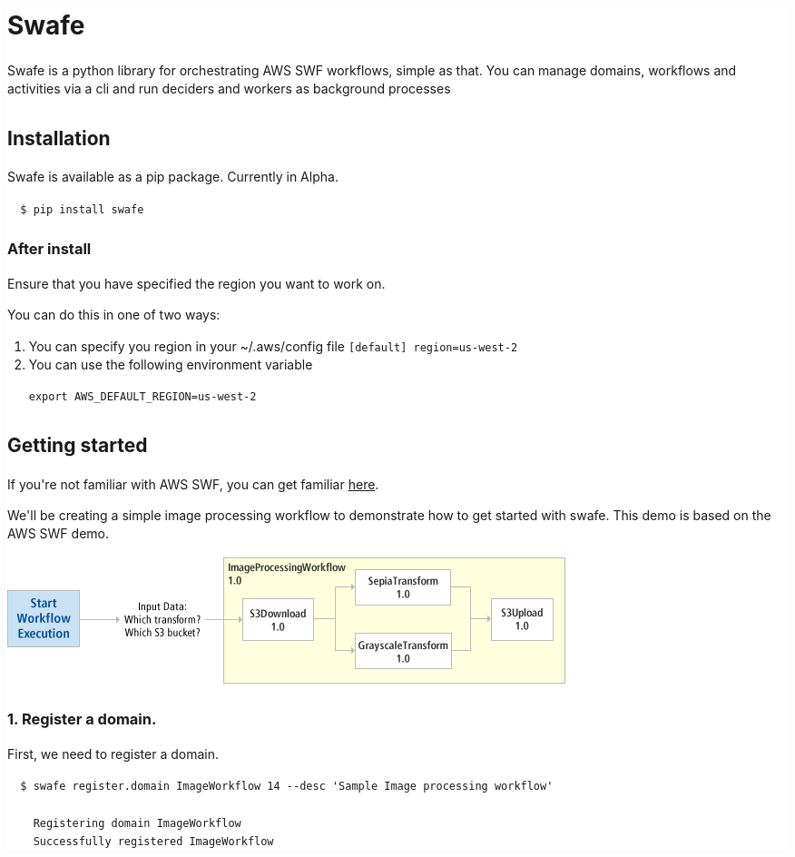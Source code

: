 # Swafe
  Swafe is a python library for orchestrating AWS SWF workflows, simple as that.
  You can manage domains, workflows and activities via a cli and run deciders
  and workers as background processes


## Installation
  Swafe is available as a pip package. Currently in Alpha.
  ```
    $ pip install swafe
  ```

### After install

Ensure that you have specified the region you want to work on.

You can do this in one of two ways:

  1. You can specify you region in your ~/.aws/config file
    ```
      [default]
      region=us-west-2
    ```
  2. You can use the following environment variable
      ```
      export AWS_DEFAULT_REGION=us-west-2
      ```

## Getting started
  If you're not familiar with AWS SWF, you can get familiar [here](https://aws.amazon.com/swf/).

  We'll be creating a simple image processing workflow to demonstrate how to get started with swafe. This demo is based on the AWS SWF demo.

  ![Alt](/examples/aws-swf-image-processing-sample-workflow.png "AWS SWF demo workflow")


### 1. Register a domain.
  First, we need to register a domain.
  ```
    $ swafe register.domain ImageWorkflow 14 --desc 'Sample Image processing workflow'

      Registering domain ImageWorkflow
      Successfully registered ImageWorkflow
  ```
